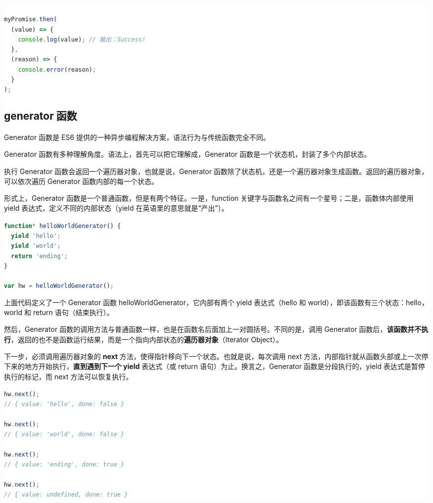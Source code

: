 ```javascript

myPromise.then(
  (value) => {
    console.log(value); // 输出：Success!
  },
  (reason) => {
    console.error(reason);
  }
);
```

## generator 函数

Generator 函数是 ES6 提供的一种异步编程解决方案，语法行为与传统函数完全不同。

Generator 函数有多种理解角度。语法上，首先可以把它理解成，Generator 函数是一个状态机，封装了多个内部状态。

执行 Generator 函数会返回一个遍历器对象，也就是说，Generator 函数除了状态机，还是一个遍历器对象生成函数。返回的遍历器对象，可以依次遍历 Generator 函数内部的每一个状态。

形式上，Generator 函数是一个普通函数，但是有两个特征。一是，function 关键字与函数名之间有一个星号；二是，函数体内部使用 yield 表达式，定义不同的内部状态（yield 在英语里的意思就是“产出”）。

```javascript
function* helloWorldGenerator() {
  yield 'hello';
  yield 'world';
  return 'ending';
}

var hw = helloWorldGenerator();
```

上面代码定义了一个 Generator 函数 helloWorldGenerator，它内部有两个 yield 表达式（hello 和 world），即该函数有三个状态：hello，world 和 return 语句（结束执行）。

然后，Generator 函数的调用方法与普通函数一样，也是在函数名后面加上一对圆括号。不同的是，调用 Generator 函数后，**该函数并不执行**，返回的也不是函数运行结果，而是一个指向内部状态的**遍历器对象**（Iterator Object）。

下一步，必须调用遍历器对象的 **next** 方法，使得指针移向下一个状态。也就是说，每次调用 next 方法，内部指针就从函数头部或上一次停下来的地方开始执行，**直到遇到下一个 yield** 表达式（或 return 语句）为止。换言之，Generator 函数是分段执行的，yield 表达式是暂停执行的标记，而 next 方法可以恢复执行。

```javascript
hw.next();
// { value: 'hello', done: false }

hw.next();
// { value: 'world', done: false }

hw.next();
// { value: 'ending', done: true }

hw.next();
// { value: undefined, done: true }
```
